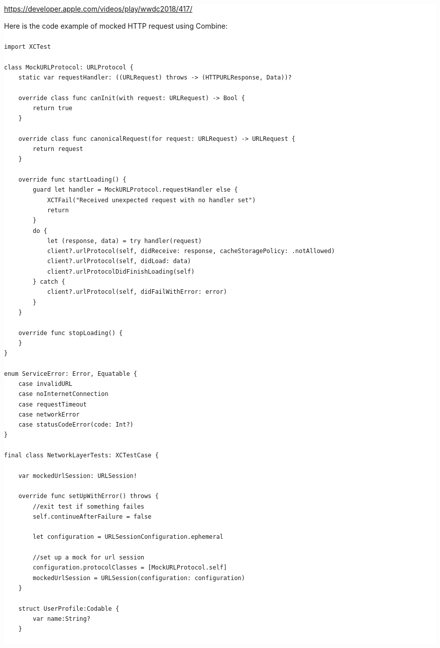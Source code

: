 https://developer.apple.com/videos/play/wwdc2018/417/

Here is the code example of mocked HTTP request using Combine:

####
```
import XCTest

class MockURLProtocol: URLProtocol {
    static var requestHandler: ((URLRequest) throws -> (HTTPURLResponse, Data))?
    
    override class func canInit(with request: URLRequest) -> Bool {
        return true
    }
    
    override class func canonicalRequest(for request: URLRequest) -> URLRequest {
        return request
    }
    
    override func startLoading() {
        guard let handler = MockURLProtocol.requestHandler else {
            XCTFail("Received unexpected request with no handler set")
            return
        }
        do {
            let (response, data) = try handler(request)
            client?.urlProtocol(self, didReceive: response, cacheStoragePolicy: .notAllowed)
            client?.urlProtocol(self, didLoad: data)
            client?.urlProtocolDidFinishLoading(self)
        } catch {
            client?.urlProtocol(self, didFailWithError: error)
        }
    }
    
    override func stopLoading() {
    }
}

enum ServiceError: Error, Equatable {
    case invalidURL
    case noInternetConnection
    case requestTimeout
    case networkError
    case statusCodeError(code: Int?)
}

final class NetworkLayerTests: XCTestCase {

    var mockedUrlSession: URLSession!
    
    override func setUpWithError() throws {
        //exit test if something failes
        self.continueAfterFailure = false
        
        let configuration = URLSessionConfiguration.ephemeral
        
        //set up a mock for url session
        configuration.protocolClasses = [MockURLProtocol.self]
        mockedUrlSession = URLSession(configuration: configuration)
    }
    
    struct UserProfile:Codable {
        var name:String?
    }
    
```